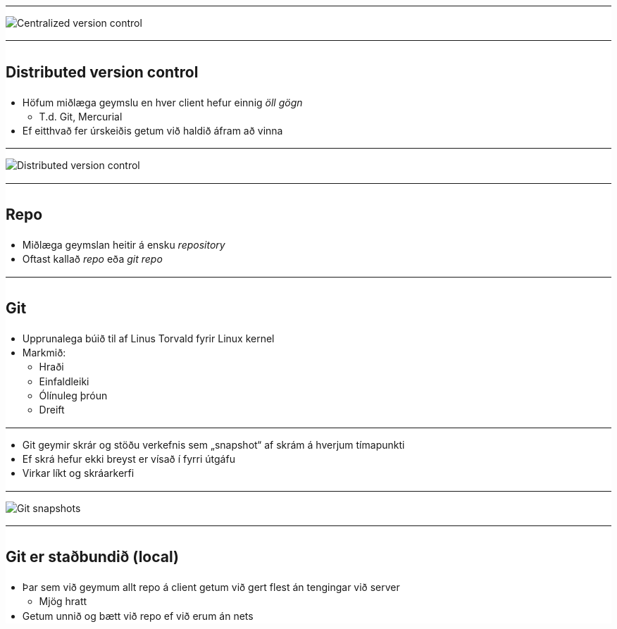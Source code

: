 ***

![Centralized version control](img/centralized.png "Mynd: https://git-scm.com/book/en/v2/Getting-Started-About-Version-Control")

***

## Distributed version control

* Höfum miðlæga geymslu en hver client hefur einnig _öll gögn_
  - T.d. Git, Mercurial
* Ef eitthvað fer úrskeiðis getum við haldið áfram að vinna

***

![ Distributed version control](img/distributed.png "Mynd: https://git-scm.com/book/en/v2/Getting-Started-About-Version-Control")

***

## Repo

* Miðlæga geymslan heitir á ensku _repository_
* Oftast kallað _repo_ eða _git repo_

---

## Git

* Upprunalega búið til af Linus Torvald fyrir Linux kernel
* Markmið:
  - Hraði
  - Einfaldleiki
  - Ólínuleg þróun
  - Dreift

***

* Git geymir skrár og stöðu verkefnis sem „snapshot“ af skrám á hverjum tímapunkti
* Ef skrá hefur ekki breyst er vísað í fyrri útgáfu
* Virkar líkt og skráarkerfi

***

![Git snapshots](img/snapshots.png "Mynd: https://git-scm.com/book/en/v2/Getting-Started-Git-Basics")

***

## Git er staðbundið (local)

* Þar sem við geymum allt repo á client getum við gert flest án tengingar við server
  - Mjög hratt
* Getum unnið og bætt við repo ef við erum án nets
